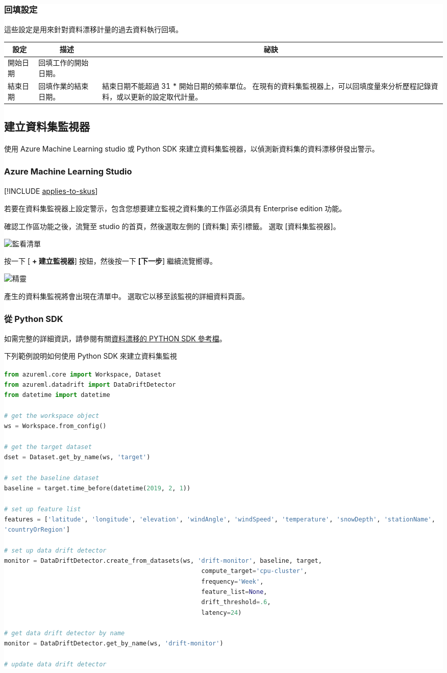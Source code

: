 ### <a name="backfill-settings"></a>回填設定

這些設定是用來針對資料漂移計量的過去資料執行回填。

| 設定 | 描述 | 祕訣 |
| ------- | ----------- | ---- |
| 開始日期 | 回填工作的開始日期。 | | 
| 結束日期 | 回填作業的結束日期。 | 結束日期不能超過 31 * 開始日期的頻率單位。 在現有的資料集監視器上，可以回填度量來分析歷程記錄資料，或以更新的設定取代計量。 |

## <a name="create-dataset-monitors"></a>建立資料集監視器 

使用 Azure Machine Learning studio 或 Python SDK 來建立資料集監視器，以偵測新資料集的資料漂移併發出警示。 

### <a name="azure-machine-learning-studio"></a>Azure Machine Learning Studio
[!INCLUDE [applies-to-skus](../../../includes/aml-applies-to-enterprise-sku-inline.md)]

若要在資料集監視器上設定警示，包含您想要建立監視之資料集的工作區必須具有 Enterprise edition 功能。 

確認工作區功能之後，流覽至 studio 的首頁，然後選取左側的 [資料集] 索引標籤。 選取 [資料集監視器]。

![監看清單](media/how-to-monitor-datasets/monitor-list.png)

按一下 [ **+ 建立監視器**] 按鈕，然後按一下 **[下一步**] 繼續流覽嚮導。

![精靈](media/how-to-monitor-datasets/wizard.png)

產生的資料集監視將會出現在清單中。 選取它以移至該監視的詳細資料頁面。

### <a name="from-python-sdk"></a>從 Python SDK

如需完整的詳細資訊，請參閱有關[資料漂移的 PYTHON SDK 參考檔](/python/api/azureml-datadrift/azureml.datadrift)。 

下列範例說明如何使用 Python SDK 來建立資料集監視

```python
from azureml.core import Workspace, Dataset
from azureml.datadrift import DataDriftDetector
from datetime import datetime

# get the workspace object
ws = Workspace.from_config()

# get the target dataset
dset = Dataset.get_by_name(ws, 'target')

# set the baseline dataset
baseline = target.time_before(datetime(2019, 2, 1))

# set up feature list
features = ['latitude', 'longitude', 'elevation', 'windAngle', 'windSpeed', 'temperature', 'snowDepth', 'stationName', 'countryOrRegion']

# set up data drift detector
monitor = DataDriftDetector.create_from_datasets(ws, 'drift-monitor', baseline, target, 
                                                      compute_target='cpu-cluster', 
                                                      frequency='Week', 
                                                      feature_list=None, 
                                                      drift_threshold=.6, 
                                                      latency=24)

# get data drift detector by name
monitor = DataDriftDetector.get_by_name(ws, 'drift-monitor')

# update data drift detector
```